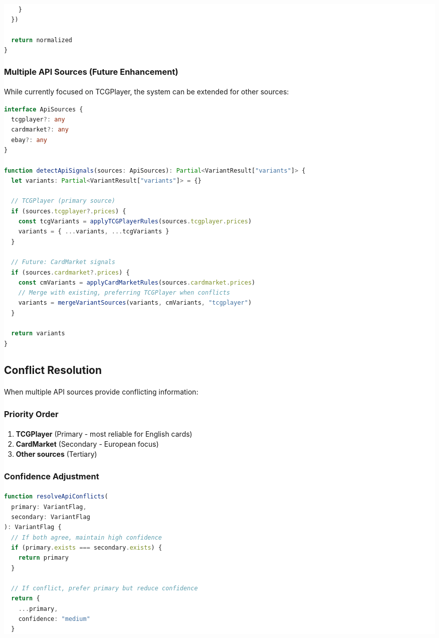 ```typescript
    }
  })
  
  return normalized
}
```

### Multiple API Sources (Future Enhancement)

While currently focused on TCGPlayer, the system can be extended for other sources:

```typescript
interface ApiSources {
  tcgplayer?: any
  cardmarket?: any
  ebay?: any
}

function detectApiSignals(sources: ApiSources): Partial<VariantResult["variants"]> {
  let variants: Partial<VariantResult["variants"]> = {}
  
  // TCGPlayer (primary source)
  if (sources.tcgplayer?.prices) {
    const tcgVariants = applyTCGPlayerRules(sources.tcgplayer.prices)
    variants = { ...variants, ...tcgVariants }
  }
  
  // Future: CardMarket signals
  if (sources.cardmarket?.prices) {
    const cmVariants = applyCardMarketRules(sources.cardmarket.prices)
    // Merge with existing, preferring TCGPlayer when conflicts
    variants = mergeVariantSources(variants, cmVariants, "tcgplayer")
  }
  
  return variants
}
```

## Conflict Resolution

When multiple API sources provide conflicting information:

### Priority Order
1. **TCGPlayer** (Primary - most reliable for English cards)
2. **CardMarket** (Secondary - European focus)
3. **Other sources** (Tertiary)

### Confidence Adjustment
```typescript
function resolveApiConflicts(
  primary: VariantFlag, 
  secondary: VariantFlag
): VariantFlag {
  // If both agree, maintain high confidence
  if (primary.exists === secondary.exists) {
    return primary
  }
  
  // If conflict, prefer primary but reduce confidence
  return {
    ...primary,
    confidence: "medium"
  }
```